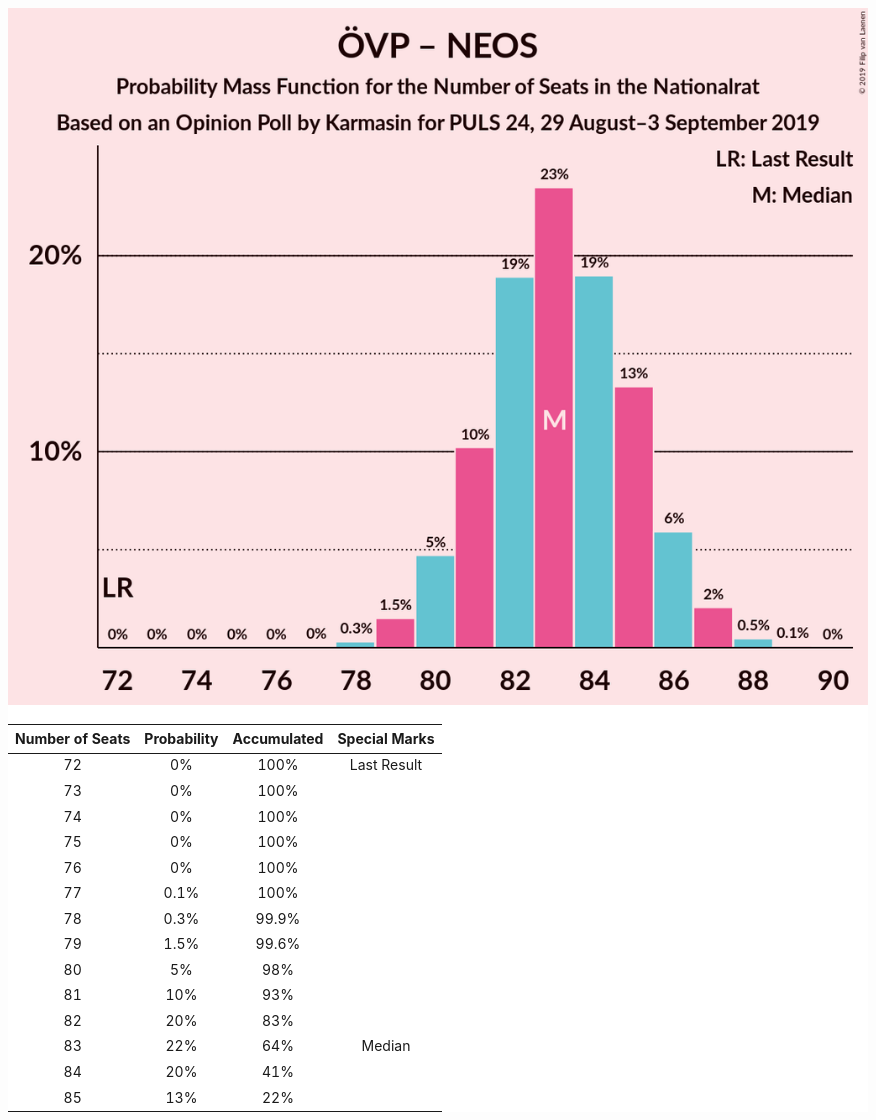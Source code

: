 ![Graph with seats probability mass function not yet produced](2019-09-03-Karmasin-coalitions-seats-pmf-övp–neos.png "Seats Probability Mass Function")

| Number of Seats | Probability | Accumulated | Special Marks |
|:---------------:|:-----------:|:-----------:|:-------------:|
| 72 | 0% | 100% | Last Result |
| 73 | 0% | 100% |  |
| 74 | 0% | 100% |  |
| 75 | 0% | 100% |  |
| 76 | 0% | 100% |  |
| 77 | 0.1% | 100% |  |
| 78 | 0.3% | 99.9% |  |
| 79 | 1.5% | 99.6% |  |
| 80 | 5% | 98% |  |
| 81 | 10% | 93% |  |
| 82 | 20% | 83% |  |
| 83 | 22% | 64% | Median |
| 84 | 20% | 41% |  |
| 85 | 13% | 22% |  |